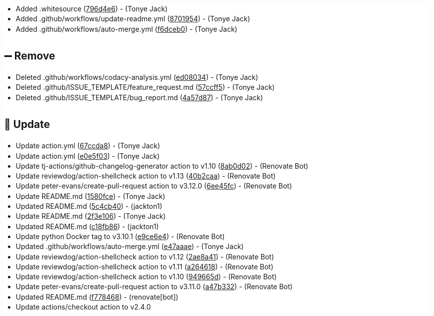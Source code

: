 - Added .whitesource ([796d4e6](https://github.com/tj-actions/bandit/commit/796d4e63bf2772de9cfb3182918ae861fb9be71f))  - (Tonye Jack)
- Added .github/workflows/update-readme.yml ([8701954](https://github.com/tj-actions/bandit/commit/8701954a5d4d7b453533ccf53043f2c4e2b5a212))  - (Tonye Jack)
- Added .github/workflows/auto-merge.yml ([f6dceb0](https://github.com/tj-actions/bandit/commit/f6dceb07f62ca15e118a590221afb7925f4ceb11))  - (Tonye Jack)

## ➖ Remove

- Deleted .github/workflows/codacy-analysis.yml ([ed08034](https://github.com/tj-actions/bandit/commit/ed08034373ebc92fb8511b7dceb4222656bbed04))  - (Tonye Jack)
- Deleted .github/ISSUE_TEMPLATE/feature_request.md ([57ccff5](https://github.com/tj-actions/bandit/commit/57ccff5e93133350135bf40ed07716328570e0b3))  - (Tonye Jack)
- Deleted .github/ISSUE_TEMPLATE/bug_report.md ([4a57d87](https://github.com/tj-actions/bandit/commit/4a57d87b044810faae9304ebe4a2499491554074))  - (Tonye Jack)

## 🔄 Update

- Update action.yml ([67ccda8](https://github.com/tj-actions/bandit/commit/67ccda81837995c1e194e7b010f5ec55e762f204))  - (Tonye Jack)
- Update action.yml ([e0e5f03](https://github.com/tj-actions/bandit/commit/e0e5f03a6fcc4170bc3312c3d52f251ee6e915ab))  - (Tonye Jack)
- Update tj-actions/github-changelog-generator action to v1.10
 ([8ab0d02](https://github.com/tj-actions/bandit/commit/8ab0d0284534ce55ca523a51839244b59c6488e6))  - (Renovate Bot)
- Update reviewdog/action-shellcheck action to v1.13
 ([40b2caa](https://github.com/tj-actions/bandit/commit/40b2caa86433956ff618def1274dc05ab20f42c3))  - (Renovate Bot)
- Update peter-evans/create-pull-request action to v3.12.0
 ([6ee45fc](https://github.com/tj-actions/bandit/commit/6ee45fc3cbd9dbc4998fc2cd5eba922b2cee159a))  - (Renovate Bot)
- Update README.md ([1580fce](https://github.com/tj-actions/bandit/commit/1580fcecd7521adc2c2742f41ec7e465f6140400))  - (Tonye Jack)
- Updated README.md
 ([5c4cb40](https://github.com/tj-actions/bandit/commit/5c4cb40bc139df77f0e6763cc7410b9b4903d2b2))  - (jackton1)
- Update README.md ([2f3e106](https://github.com/tj-actions/bandit/commit/2f3e10680be312919b26e7dcd2009a56703bc9a0))  - (Tonye Jack)
- Updated README.md
 ([c18fb86](https://github.com/tj-actions/bandit/commit/c18fb86ed3cc97c1bd51dc18a2db7e299170cfcc))  - (jackton1)
- Update python Docker tag to v3.10.1
 ([e9ce6e4](https://github.com/tj-actions/bandit/commit/e9ce6e4c8babd8471335cf6ffaf10a5918ce0194))  - (Renovate Bot)
- Updated .github/workflows/auto-merge.yml ([e47aaae](https://github.com/tj-actions/bandit/commit/e47aaae57b84d7476ffe26f3978acdb039b28a52))  - (Tonye Jack)
- Update reviewdog/action-shellcheck action to v1.12
 ([2ae8a41](https://github.com/tj-actions/bandit/commit/2ae8a41f42d7a49257c86643f88debdca237ced5))  - (Renovate Bot)
- Update reviewdog/action-shellcheck action to v1.11
 ([a264618](https://github.com/tj-actions/bandit/commit/a264618fde59eaa5c3b8954223155f537e67e9a8))  - (Renovate Bot)
- Update reviewdog/action-shellcheck action to v1.10
 ([949665d](https://github.com/tj-actions/bandit/commit/949665dfdb4cdbbd7d5c31500264296fb73f647e))  - (Renovate Bot)
- Update peter-evans/create-pull-request action to v3.11.0
 ([a47b332](https://github.com/tj-actions/bandit/commit/a47b33263b58e18983a55cceefe71d81fbf51cc8))  - (Renovate Bot)
- Updated README.md
 ([f778468](https://github.com/tj-actions/bandit/commit/f77846871d8f1b7fc451f40b981a1dd14d73e6a5))  - (renovate[bot])
- Update actions/checkout action to v2.4.0